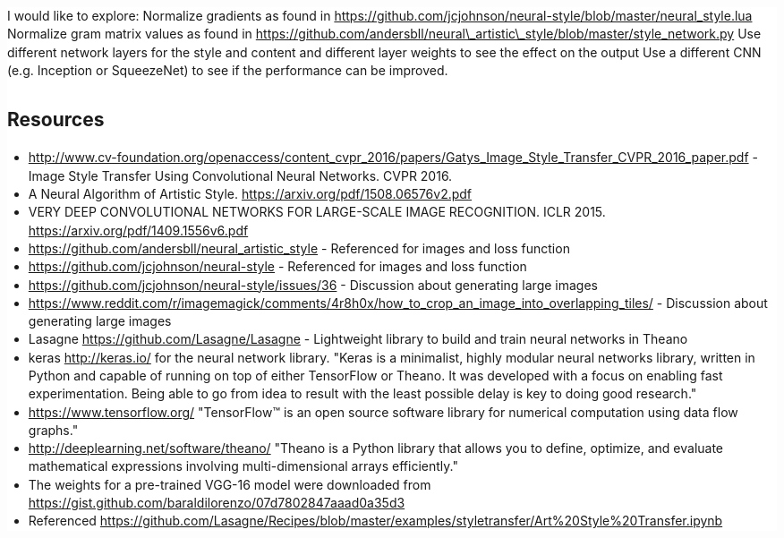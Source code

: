 I would like to explore:
Normalize gradients as found in https://github.com/jcjohnson/neural-style/blob/master/neural_style.lua 
Normalize gram matrix values as found in https://github.com/andersbll/neural\_artistic\_style/blob/master/style_network.py 
Use different network layers for the style and content and different layer weights to see the effect on the output
Use a different CNN (e.g. Inception or SqueezeNet) to see if the performance can be improved.

## Resources

- http://www.cv-foundation.org/openaccess/content_cvpr_2016/papers/Gatys_Image_Style_Transfer_CVPR_2016_paper.pdf - Image Style Transfer Using Convolutional Neural Networks. CVPR 2016.
- A Neural Algorithm of Artistic Style. https://arxiv.org/pdf/1508.06576v2.pdf 
- VERY DEEP CONVOLUTIONAL NETWORKS FOR LARGE-SCALE IMAGE RECOGNITION. ICLR 2015. https://arxiv.org/pdf/1409.1556v6.pdf 
- https://github.com/andersbll/neural_artistic_style - Referenced for images and loss function
- https://github.com/jcjohnson/neural-style - Referenced for images and loss function
- https://github.com/jcjohnson/neural-style/issues/36 - Discussion about generating large images
- https://www.reddit.com/r/imagemagick/comments/4r8h0x/how_to_crop_an_image_into_overlapping_tiles/ - Discussion about generating large images
- Lasagne https://github.com/Lasagne/Lasagne - Lightweight library to build and train neural networks in Theano
- keras http://keras.io/ for the neural network library. "Keras is a minimalist, highly modular neural networks library, written in Python and capable of running on top of either TensorFlow or Theano. It was developed with a focus on enabling fast experimentation. Being able to go from idea to result with the least possible delay is key to doing good research."
- https://www.tensorflow.org/ "TensorFlow™ is an open source software library for numerical computation using data flow graphs."
- http://deeplearning.net/software/theano/ "Theano is a Python library that allows you to define, optimize, and evaluate mathematical expressions involving multi-dimensional arrays efficiently."
- The weights for a pre-trained VGG-16 model were downloaded from https://gist.github.com/baraldilorenzo/07d7802847aaad0a35d3 
- Referenced https://github.com/Lasagne/Recipes/blob/master/examples/styletransfer/Art%20Style%20Transfer.ipynb


